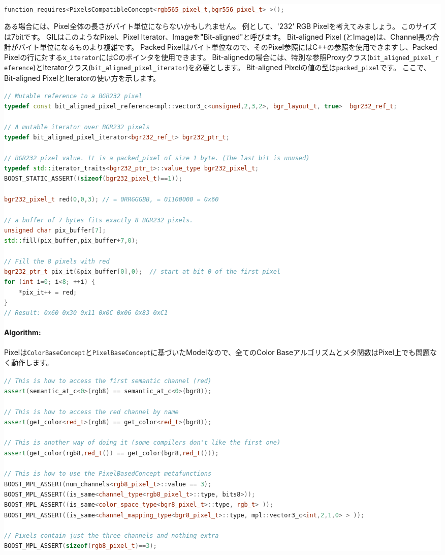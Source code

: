 ```cpp
function_requires<PixelsCompatibleConcept<rgb565_pixel_t,bgr556_pixel_t> >();
```



ある場合には、Pixel全体の長さがバイト単位にならないかもしれません。
例として、'232' RGB Pixelを考えてみましょう。
このサイズは7bitです。
GILはこのようなPixel、Pixel Iterator、Imageを"Bit-aligned"と呼びます。
Bit-aligned Pixel (とImage)は、Channel長の合計がバイト単位になるものより複雑です。
Packed Pixelはバイト単位なので、そのPixel参照にはC++の参照を使用できますし、Packed Pixelの行に対する`x_iterator`にはCのポインタを使用できます。
Bit-alignedの場合には、特別な参照Proxyクラス(`bit_aligned_pixel_reference`)とIteratorクラス(`bit_aligned_pixel_iterator`)を必要とします。
Bit-aligned Pixelの値の型は`packed_pixel`です。
ここで、Bit-aligned PixelとIteratorの使い方を示します。

```cpp
// Mutable reference to a BGR232 pixel
typedef const bit_aligned_pixel_reference<mpl::vector3_c<unsigned,2,3,2>, bgr_layout_t, true>  bgr232_ref_t;

// A mutable iterator over BGR232 pixels
typedef bit_aligned_pixel_iterator<bgr232_ref_t> bgr232_ptr_t;

// BGR232 pixel value. It is a packed_pixel of size 1 byte. (The last bit is unused)
typedef std::iterator_traits<bgr232_ptr_t>::value_type bgr232_pixel_t;
BOOST_STATIC_ASSERT((sizeof(bgr232_pixel_t)==1));

bgr232_pixel_t red(0,0,3); // = 0RRGGGBB, = 01100000 = 0x60

// a buffer of 7 bytes fits exactly 8 BGR232 pixels.
unsigned char pix_buffer[7];
std::fill(pix_buffer,pix_buffer+7,0);

// Fill the 8 pixels with red
bgr232_ptr_t pix_it(&pix_buffer[0],0);  // start at bit 0 of the first pixel
for (int i=0; i<8; ++i) {
    *pix_it++ = red;
}
// Result: 0x60 0x30 0x11 0x0C 0x06 0x83 0xC1
```



#### Algorithm:

Pixelは`ColorBaseConcept`と`PixelBaseConcept`に基づいたModelなので、全てのColor Baseアルゴリズムとメタ関数はPixel上でも問題なく動作します。

```cpp
// This is how to access the first semantic channel (red)
assert(semantic_at_c<0>(rgb8) == semantic_at_c<0>(bgr8));

// This is how to access the red channel by name
assert(get_color<red_t>(rgb8) == get_color<red_t>(bgr8));

// This is another way of doing it (some compilers don't like the first one)
assert(get_color(rgb8,red_t()) == get_color(bgr8,red_t()));

// This is how to use the PixelBasedConcept metafunctions
BOOST_MPL_ASSERT(num_channels<rgb8_pixel_t>::value == 3);
BOOST_MPL_ASSERT((is_same<channel_type<rgb8_pixel_t>::type, bits8>));
BOOST_MPL_ASSERT((is_same<color_space_type<bgr8_pixel_t>::type, rgb_t> ));
BOOST_MPL_ASSERT((is_same<channel_mapping_type<bgr8_pixel_t>::type, mpl::vector3_c<int,2,1,0> > ));

// Pixels contain just the three channels and nothing extra
BOOST_MPL_ASSERT(sizeof(rgb8_pixel_t)==3);
```